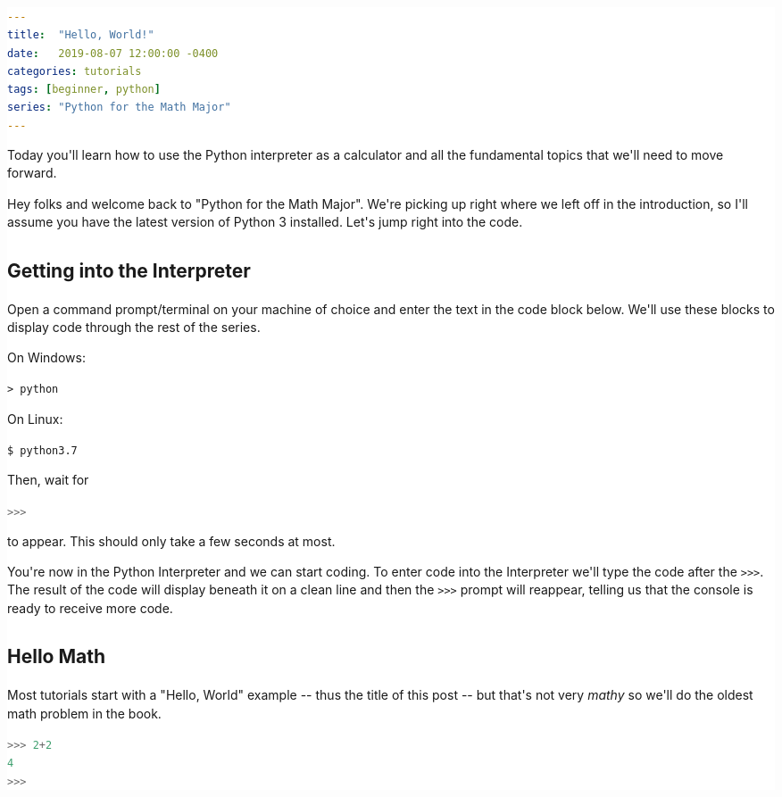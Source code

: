 ```yaml
---
title:  "Hello, World!"
date:   2019-08-07 12:00:00 -0400
categories: tutorials
tags: [beginner, python]
series: "Python for the Math Major"
---
```


Today you'll learn how to use the Python interpreter as a calculator and all the fundamental topics that we'll need to move forward.



Hey folks and welcome back to "Python for the Math Major".
We're picking up right where we left off in the introduction, so I'll assume you have the latest version of Python 3 installed.
Let's jump right into the code.

## Getting into the Interpreter

Open a command prompt/terminal on your machine of choice and enter the text in the code block below. We'll use these blocks to display code through the rest of the series.

On Windows:
```
> python
```

On Linux:
```
$ python3.7
```

Then, wait for

```Python
>>>
```

to appear.
This should only take a few seconds at most.

You're now in the Python Interpreter and we can start coding.
To enter code into the Interpreter we'll type the code after the `>>>`.
The result of the code will display beneath it on a clean line and then the `>>>` prompt will reappear, telling us that the console is ready to receive more code.

## Hello Math

Most tutorials start with a "Hello, World" example -- thus the title of this post -- but that's not very _mathy_ so we'll do the oldest math problem in the book.

```Python
>>> 2+2
4
>>>
```

